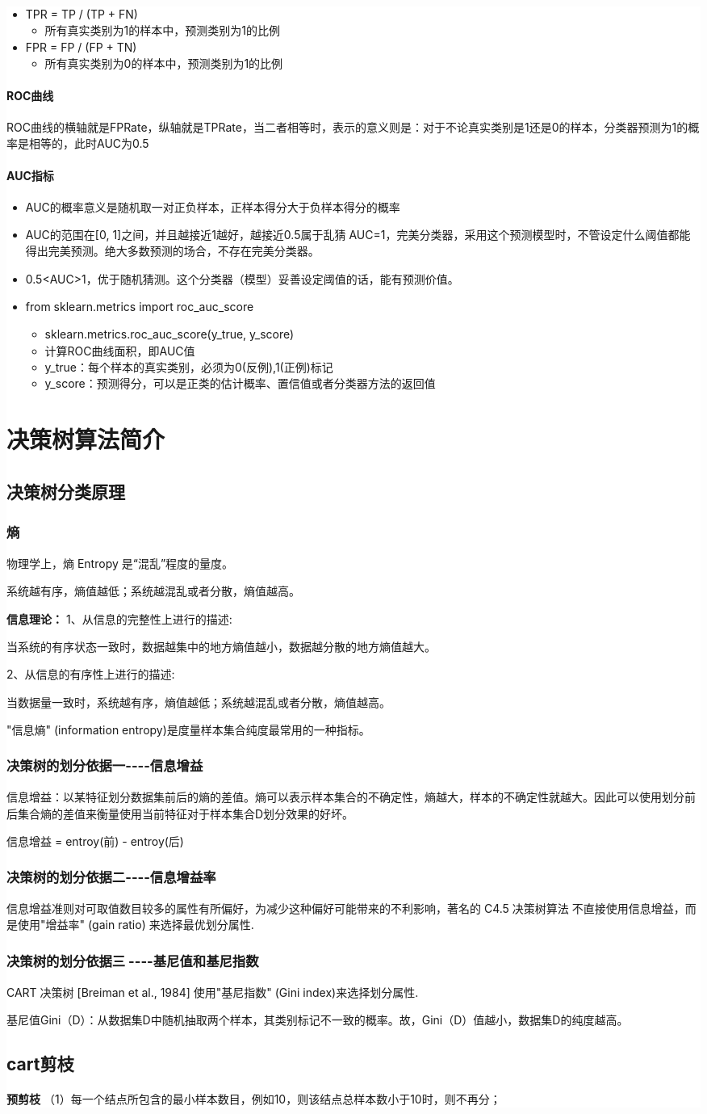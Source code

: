 - TPR = TP / (TP + FN)
    - 所有真实类别为1的样本中，预测类别为1的比例
- FPR = FP / (FP + TN)
    - 所有真实类别为0的样本中，预测类别为1的比例
#### ROC曲线
 ROC曲线的横轴就是FPRate，纵轴就是TPRate，当二者相等时，表示的意义则是：对于不论真实类别是1还是0的样本，分类器预测为1的概率是相等的，此时AUC为0.5   

 #### AUC指标
- AUC的概率意义是随机取一对正负样本，正样本得分大于负样本得分的概率
- AUC的范围在[0, 1]之间，并且越接近1越好，越接近0.5属于乱猜
AUC=1，完美分类器，采用这个预测模型时，不管设定什么阈值都能得出完美预测。绝大多数预测的场合，不存在完美分类器。
- 0.5&lt;AUC&gt;1，优于随机猜测。这个分类器（模型）妥善设定阈值的话，能有预测价值。

- from sklearn.metrics import roc_auc_score
    - sklearn.metrics.roc_auc_score(y_true, y_score)
    - 计算ROC曲线面积，即AUC值
    - y_true：每个样本的真实类别，必须为0(反例),1(正例)标记
    - y_score：预测得分，可以是正类的估计概率、置信值或者分类器方法的返回值

# 决策树算法简介
## 决策树分类原理
### 熵
物理学上，熵 Entropy 是“混乱”程度的量度。

系统越有序，熵值越低；系统越混乱或者分散，熵值越高。

**信息理论：**
1、从信息的完整性上进行的描述:

当系统的有序状态一致时，数据越集中的地方熵值越小，数据越分散的地方熵值越大。

2、从信息的有序性上进行的描述:

当数据量一致时，系统越有序，熵值越低；系统越混乱或者分散，熵值越高。

"信息熵" (information entropy)是度量样本集合纯度最常用的一种指标。
### 决策树的划分依据一----信息增益
信息增益：以某特征划分数据集前后的熵的差值。熵可以表示样本集合的不确定性，熵越大，样本的不确定性就越大。因此可以使用划分前后集合熵的差值来衡量使用当前特征对于样本集合D划分效果的好坏。

信息增益 = entroy(前) - entroy(后)
### 决策树的划分依据二----信息增益率
信息增益准则对可取值数目较多的属性有所偏好，为减少这种偏好可能带来的不利影响，著名的 C4.5 决策树算法 不直接使用信息增益，而是使用"增益率" (gain ratio) 来选择最优划分属性.
### 决策树的划分依据三 ----基尼值和基尼指数
CART 决策树 [Breiman et al., 1984] 使用"基尼指数" (Gini index)来选择划分属性.

基尼值Gini（D）：从数据集D中随机抽取两个样本，其类别标记不一致的概率。故，Gini（D）值越小，数据集D的纯度越高。

## cart剪枝
**预剪枝**
（1）每一个结点所包含的最小样本数目，例如10，则该结点总样本数小于10时，则不再分；

